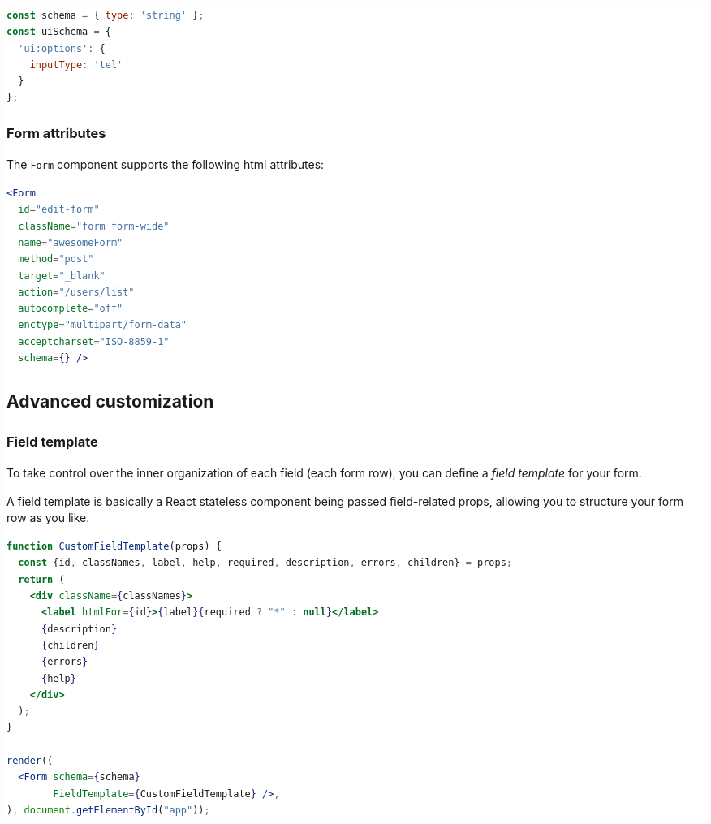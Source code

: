 ```jsx
const schema = { type: 'string' };
const uiSchema = {
  'ui:options': {
    inputType: 'tel'
  }
};
```

### Form attributes

The `Form` component supports the following html attributes:

```jsx
<Form
  id="edit-form"
  className="form form-wide"
  name="awesomeForm"
  method="post"
  target="_blank"
  action="/users/list"
  autocomplete="off"
  enctype="multipart/form-data"
  acceptcharset="ISO-8859-1"
  schema={} />
```

## Advanced customization

### Field template

To take control over the inner organization of each field (each form row), you can define a _field template_ for your form.

A field template is basically a React stateless component being passed field-related props, allowing you to structure your form row as you like.

```jsx
function CustomFieldTemplate(props) {
  const {id, classNames, label, help, required, description, errors, children} = props;
  return (
    <div className={classNames}>
      <label htmlFor={id}>{label}{required ? "*" : null}</label>
      {description}
      {children}
      {errors}
      {help}
    </div>
  );
}

render((
  <Form schema={schema}
        FieldTemplate={CustomFieldTemplate} />,
), document.getElementById("app"));
```
